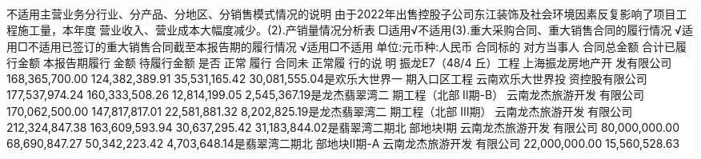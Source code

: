 不适用主营业务分行业、分产品、分地区、分销售模式情况的说明
由于2022年出售控股子公司东江装饰及社会环境因素反复影响了项目工程施工量，本年度
营业收入、营业成本大幅度减少。(2).产销量情况分析表
□适用√不适用(3).重大采购合同、重大销售合同的履行情况
√适用□不适用已签订的重大销售合同截至本报告期的履行情况
√适用□不适用
单位:元币种:人民币
合同标的
对方当事人
合同总金额
合计已履行金额
本报告期履行
金额
待履行金额
是否
正常
履行
合同未
正常履
行的说
明
振龙E7（48/4
丘）工程
上海振龙房地产开
发有限公司
168,365,700.00
124,382,389.91
35,531,165.42
30,081,555.04是欢乐大世界一
期入口区工程
云南欢乐大世界投
资控股有限公司
177,537,974.24
160,333,508.26
12,814,199.05
2,545,367.19是龙杰翡翠湾二
期工程（北部
Ⅱ期-B）
云南龙杰旅游开发
有限公司
170,062,500.00
147,817,817.01
22,581,881.32
8,202,825.19是龙杰翡翠湾二
期工程（北部
Ⅲ期）
云南龙杰旅游开发
有限公司
212,324,847.38
163,609,593.94
30,637,295.42
31,183,844.02是翡翠湾二期北
部地块Ⅰ期
云南龙杰旅游开发
有限公司
80,000,000.00
68,690,847.27
50,342,223.42
4,703,648.14是翡翠湾二期北
部地块Ⅱ期-A
云南龙杰旅游开发
有限公司
22,000,000.00
15,560,528.63